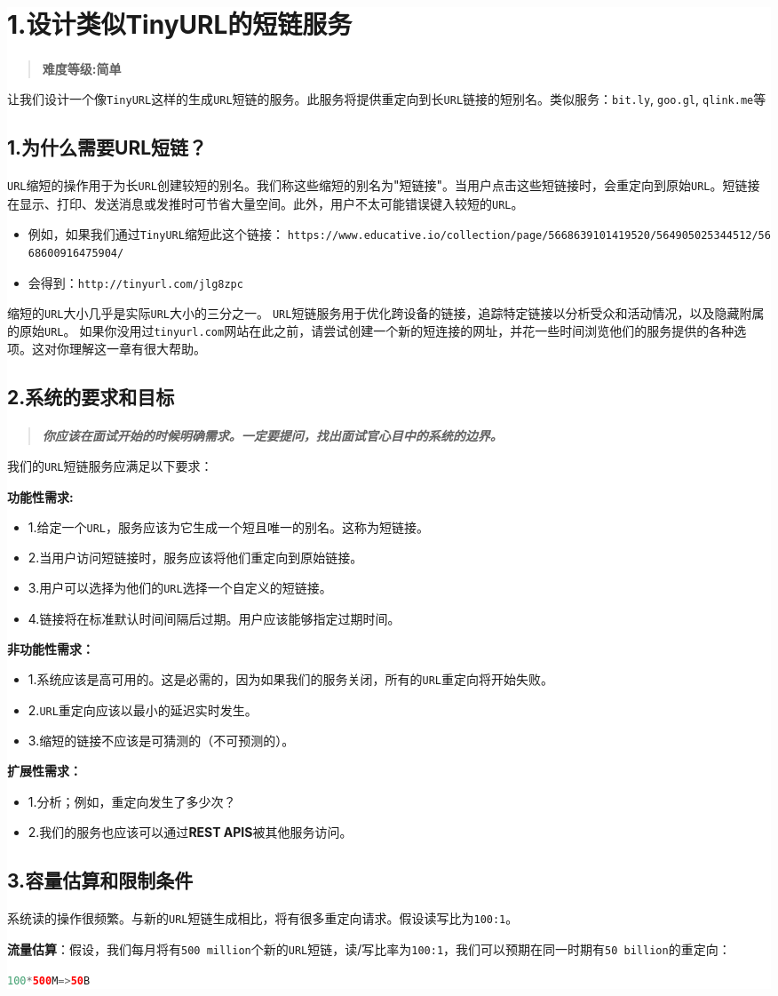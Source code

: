 # 1.设计类似TinyURL的短链服务 

> **难度等级:简单**

  让我们设计一个像`TinyURL`这样的生成`URL`短链的服务。此服务将提供重定向到长`URL`链接的短别名。类似服务：`bit.ly`, `goo.gl`, `qlink.me`等

## 1.为什么需要URL短链？

`URL`缩短的操作用于为长`URL`创建较短的别名。我们称这些缩短的别名为"短链接"。当用户点击这些短链接时，会重定向到原始`URL`。短链接在显示、打印、发送消息或发推时可节省大量空间。此外，用户不太可能错误键入较短的`URL`。

- 例如，如果我们通过`TinyURL`缩短此这个链接：
  `https://www.educative.io/collection/page/5668639101419520/564905025344512/5668600916475904/`

- 会得到：`http://tinyurl.com/jlg8zpc`

缩短的`URL`大小几乎是实际`URL`大小的三分之一。
`URL`短链服务用于优化跨设备的链接，追踪特定链接以分析受众和活动情况，以及隐藏附属的原始`URL`。
如果你没用过`tinyurl.com`网站在此之前，请尝试创建一个新的短连接的网址，并花一些时间浏览他们的服务提供的各种选项。这对你理解这一章有很大帮助。

## 2.系统的要求和目标

> ***你应该在面试开始的时候明确需求。一定要提问，找出面试官心目中的系统的边界。***

我们的`URL`短链服务应满足以下要求：

**功能性需求:**

- 1.给定一个`URL`，服务应该为它生成一个短且唯一的别名。这称为短链接。

- 2.当用户访问短链接时，服务应该将他们重定向到原始链接。

- 3.用户可以选择为他们的`URL`选择一个自定义的短链接。

- 4.链接将在标准默认时间间隔后过期。用户应该能够指定过期时间。

**非功能性需求：**

- 1.系统应该是高可用的。这是必需的，因为如果我们的服务关闭，所有的`URL`重定向将开始失败。

- 2.`URL`重定向应该以最小的延迟实时发生。

- 3.缩短的链接不应该是可猜测的（不可预测的）。

**扩展性需求：**

- 1.分析；例如，重定向发生了多少次？

- 2.我们的服务也应该可以通过**REST APIS**被其他服务访问。

## 3.容量估算和限制条件

系统读的操作很频繁。与新的`URL`短链生成相比，将有很多重定向请求。假设读写比为`100:1`。

**流量估算**：假设，我们每月将有`500 million`个新的`URL`短链，读/写比率为`100:1`，我们可以预期在同一时期有`50 billion`的重定向：

```java
100*500M=>50B
```
